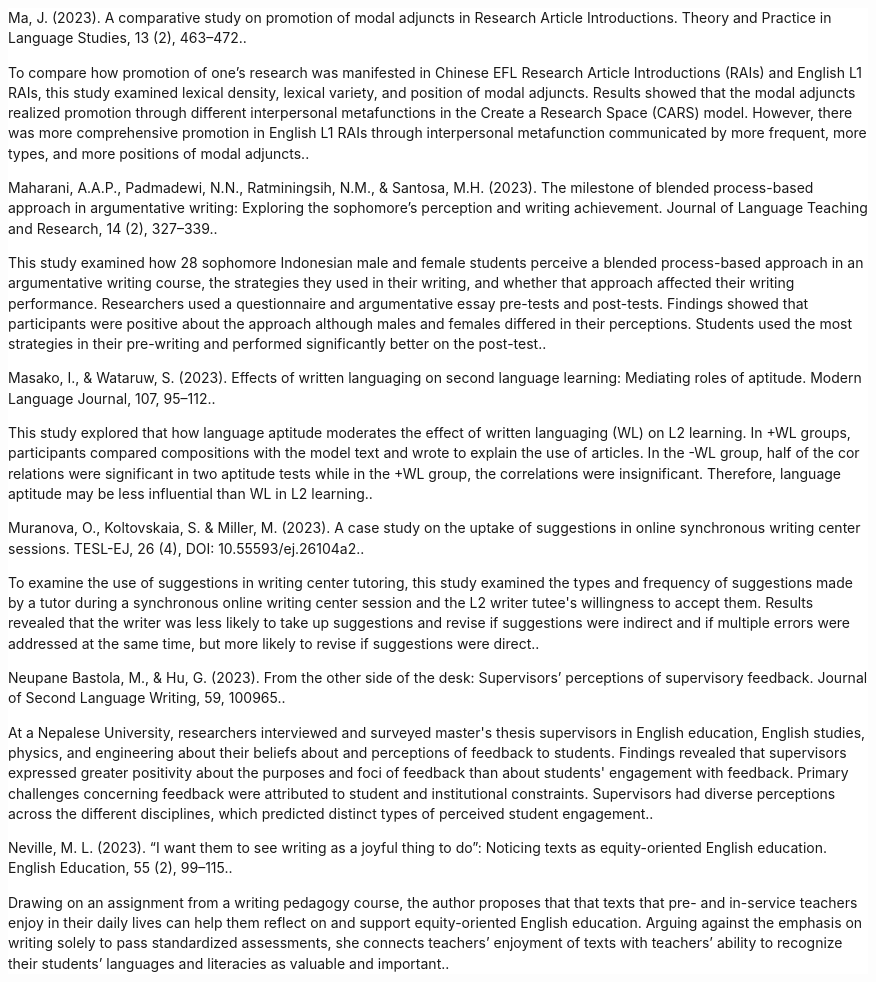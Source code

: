 Ma, J. (2023). A comparative study on promotion of modal adjuncts in Research Article Introductions. Theory and Practice in Language Studies, 13 (2), 463–472..

To compare how promotion of one’s research was manifested in Chinese EFL Research Article Introductions (RAIs) and English L1 RAIs, this study examined lexical density, lexical variety, and position of modal adjuncts. Results showed that the modal adjuncts realized promotion through different interpersonal metafunctions in the Create a Research Space (CARS) model. However, there was more comprehensive promotion in English L1 RAIs through interpersonal metafunction communicated by more frequent, more types, and more positions of modal adjuncts..

Maharani, A.A.P., Padmadewi, N.N., Ratminingsih, N.M., & Santosa, M.H. (2023). The milestone of blended process-based approach in argumentative writing: Exploring the sophomore’s perception and writing achievement. Journal of Language Teaching and Research, 14 (2), 327–339..

This study examined how 28 sophomore Indonesian male and female students perceive a blended process-based approach in an argumentative writing course, the strategies they used in their writing, and whether that approach affected their writing performance. Researchers used a questionnaire and argumentative essay pre-tests and post-tests. Findings showed that participants were positive about the approach although males and females differed in their perceptions. Students used the most strategies in their pre-writing and performed significantly better on the post-test..

Masako, I., & Wataruw, S. (2023). Effects of written languaging on second language learning: Mediating roles of aptitude. Modern Language Journal, 107, 95–112..

This study explored that how language aptitude moderates the effect of written languaging (WL) on L2 learning. In $+ \mathsf { W L }$ groups, participants compared compositions with the model text and wrote to explain the use of articles. In the -WL group, half of the cor relations were significant in two aptitude tests while in the $+ \mathsf { W L }$ group, the correlations were insignificant. Therefore, language aptitude may be less influential than WL in L2 learning..

Muranova, O., Koltovskaia, S. & Miller, M. (2023). A case study on the uptake of suggestions in online synchronous writing center sessions. TESL-EJ, 26 (4), DOI: 10.55593/ej.26104a2..

To examine the use of suggestions in writing center tutoring, this study examined the types and frequency of suggestions made by a tutor during a synchronous online writing center session and the L2 writer tutee's willingness to accept them. Results revealed that the writer was less likely to take up suggestions and revise if suggestions were indirect and if multiple errors were addressed at the same time, but more likely to revise if suggestions were direct..

Neupane Bastola, M., & Hu, G. (2023). From the other side of the desk: Supervisors’ perceptions of supervisory feedback. Journal of Second Language Writing, 59, 100965..

At a Nepalese University, researchers interviewed and surveyed master's thesis supervisors in English education, English studies, physics, and engineering about their beliefs about and perceptions of feedback to students. Findings revealed that supervisors expressed greater positivity about the purposes and foci of feedback than about students' engagement with feedback. Primary challenges concerning feedback were attributed to student and institutional constraints. Supervisors had diverse perceptions across the different disciplines, which predicted distinct types of perceived student engagement..

Neville, M. L. (2023). “I want them to see writing as a joyful thing to do”: Noticing texts as equity-oriented English education. English Education, 55 (2), 99–115..

Drawing on an assignment from a writing pedagogy course, the author proposes that that texts that pre- and in-service teachers enjoy in their daily lives can help them reflect on and support equity-oriented English education. Arguing against the emphasis on writing solely to pass standardized assessments, she connects teachers’ enjoyment of texts with teachers’ ability to recognize their students’ languages and literacies as valuable and important..
